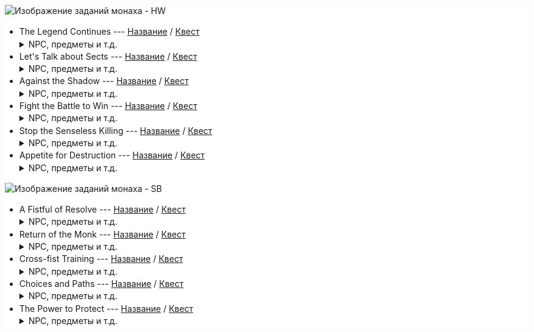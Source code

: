 ![Изображение заданий монаха - HW](https://img.finalfantasyxiv.com/lds/pc/global/images/itemicon/35/358cd5644fcfba01da572ed03f706793edb462ce.png)

* The Legend Continues --- [Название](https://host6450.hnt.ru/translate/ffxiv-translation/completejournal/ru/?checksum=d06258b4dde98101) / [Квест](https://host6450.hnt.ru/projects/ffxiv-translation/quest-020-jobmnk501_02026/)
  <details><summary>NPC, предметы и т.д.
    </summary></details>
* Let's Talk about Sects --- [Название](https://host6450.hnt.ru/translate/ffxiv-translation/completejournal/ru/?checksum=500a02a2e876bc9d) / [Квест](https://host6450.hnt.ru/projects/ffxiv-translation/quest-020-jobmnk520_02027/)
  <details><summary>NPC, предметы и т.д.
    </summary></details>
* Against the Shadow --- [Название](https://host6450.hnt.ru/translate/ffxiv-translation/completejournal/ru/?checksum=cc2a30c9af42777f) / [Квест](https://host6450.hnt.ru/projects/ffxiv-translation/quest-020-jobmnk540_02028/)
  <details><summary>NPC, предметы и т.д.
    </summary></details>
* Fight the Battle to Win --- [Название](https://host6450.hnt.ru/translate/ffxiv-translation/completejournal/ru/?checksum=3eb047ecb8c95a2f) / [Квест](https://host6450.hnt.ru/projects/ffxiv-translation/quest-020-jobmnk560_02029/)
  <details><summary>NPC, предметы и т.д.
    </summary></details>
* Stop the Senseless Killing --- [Название](https://host6450.hnt.ru/translate/ffxiv-translation/completejournal/ru/?checksum=f03328ce57f44b73) / [Квест](https://host6450.hnt.ru/projects/ffxiv-translation/quest-020-jobmnk580_02030/)
  <details><summary>NPC, предметы и т.д.
    </summary></details>
* Appetite for Destruction --- [Название](https://host6450.hnt.ru/translate/ffxiv-translation/completejournal/ru/?checksum=915ac1e7fba36da4) / [Квест](https://host6450.hnt.ru/projects/ffxiv-translation/quest-020-jobmnk600_02031/)
  <details><summary>NPC, предметы и т.д.
    </summary></details>

![Изображение заданий монаха - SB](https://img.finalfantasyxiv.com/lds/pc/global/images/itemicon/00/00562297e6679cf801f62811ebd513683c64877a.png)

* A Fistful of Resolve --- [Название](https://host6450.hnt.ru/translate/ffxiv-translation/completejournal/ru/?checksum=ddaf9250a29e6ca1) / [Квест](https://host6450.hnt.ru/projects/ffxiv-translation/quest-024-jobmnk601_02426/)
  <details><summary>NPC, предметы и т.д.
    </summary></details>
* Return of the Monk --- [Название](https://host6450.hnt.ru/translate/ffxiv-translation/completejournal/ru/?checksum=5b7a14ff24c9df1c) / [Квест](https://host6450.hnt.ru/projects/ffxiv-translation/quest-024-jobmnk630_02427/)
  <details><summary>NPC, предметы и т.д.
    </summary></details>
* Cross-fist Training --- [Название](https://host6450.hnt.ru/translate/ffxiv-translation/completejournal/ru/?checksum=55726a1656f2a390) / [Квест](https://host6450.hnt.ru/projects/ffxiv-translation/quest-024-jobmnk650_02428/)
  <details><summary>NPC, предметы и т.д.
    </summary></details>
* Choices and Paths --- [Название](https://host6450.hnt.ru/translate/ffxiv-translation/completejournal/ru/?checksum=463dbd00c635adff) / [Квест](https://host6450.hnt.ru/projects/ffxiv-translation/quest-024-jobmnk680_02429/)
  <details><summary>NPC, предметы и т.д.
    </summary></details>
* The Power to Protect --- [Название](https://host6450.hnt.ru/translate/ffxiv-translation/completejournal/ru/?checksum=f329a7563ef62a38) / [Квест](https://host6450.hnt.ru/projects/ffxiv-translation/quest-024-jobmnk700_02430/)
  <details><summary>NPC, предметы и т.д.
    </summary></details>
